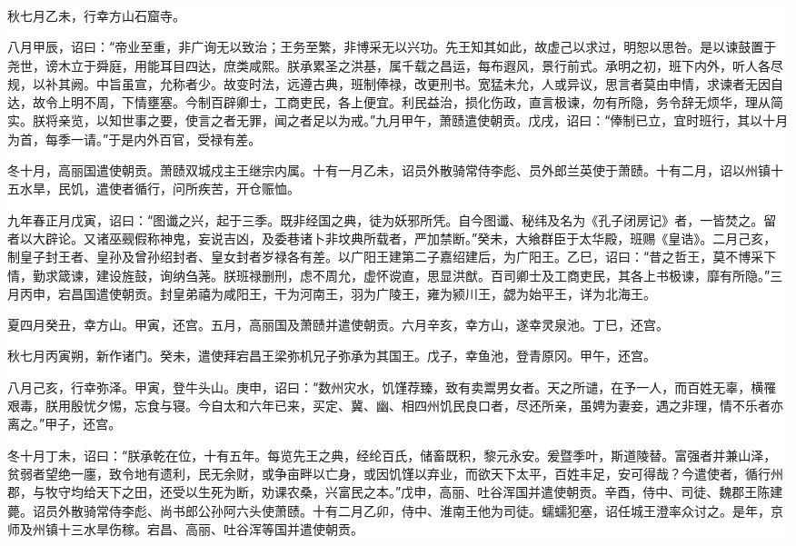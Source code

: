 秋七月乙未，行幸方山石窟寺。

八月甲辰，诏曰：“帝业至重，非广询无以致治；王务至繁，非博采无以兴功。先王知其如此，故虚己以求过，明恕以思咎。是以谏鼓置于尧世，谤木立于舜庭，用能耳目四达，庶类咸熙。朕承累圣之洪基，属千载之昌运，每布遐风，景行前式。承明之初，班下内外，听人各尽规，以补其阙。中旨虽宣，允称者少。故变时法，远遵古典，班制俸禄，改更刑书。宽猛未允，人或异议，思言者莫由申情，求谏者无因自达，故令上明不周，下情壅塞。今制百辟卿士，工商吏民，各上便宜。利民益治，损化伤政，直言极谏，勿有所隐，务令辞无烦华，理从简实。朕将亲览，以知世事之要，使言之者无罪，闻之者足以为戒。”九月甲午，萧赜遣使朝贡。戊戌，诏曰：“俸制已立，宜时班行，其以十月为首，每季一请。”于是内外百官，受禄有差。

冬十月，高丽国遣使朝贡。萧赜双城戍主王继宗内属。十有一月乙未，诏员外散骑常侍李彪、员外郎兰英使于萧赜。十有二月，诏以州镇十五水旱，民饥，遣使者循行，问所疾苦，开仓赈恤。

九年春正月戊寅，诏曰：“图谶之兴，起于三季。既非经国之典，徒为妖邪所凭。自今图谶、秘纬及名为《孔子闭房记》者，一皆焚之。留者以大辟论。又诸巫觋假称神鬼，妄说吉凶，及委巷诸卜非坟典所载者，严加禁断。”癸未，大飨群臣于太华殿，班赐《皇诰》。二月己亥，制皇子封王者、皇孙及曾孙绍封者、皇女封者岁禄各有差。以广阳王建第二子嘉绍建后，为广阳王。乙巳，诏曰：“昔之哲王，莫不博采下情，勤求箴谏，建设旌鼓，询纳刍荛。朕班禄删刑，虑不周允，虚怀谠直，思显洪猷。百司卿士及工商吏民，其各上书极谏，靡有所隐。”三月丙申，宕昌国遣使朝贡。封皇弟禧为咸阳王，干为河南王，羽为广陵王，雍为颍川王，勰为始平王，详为北海王。

夏四月癸丑，幸方山。甲寅，还宫。五月，高丽国及萧赜并遣使朝贡。六月辛亥，幸方山，遂幸灵泉池。丁巳，还宫。

秋七月丙寅朔，新作诸门。癸未，遣使拜宕昌王梁弥机兄子弥承为其国王。戊子，幸鱼池，登青原冈。甲午，还宫。

八月己亥，行幸弥泽。甲寅，登牛头山。庚申，诏曰：“数州灾水，饥馑荐臻，致有卖鬻男女者。天之所谴，在予一人，而百姓无辜，横罹艰毒，朕用殷忧夕惕，忘食与寝。今自太和六年已来，买定、冀、幽、相四州饥民良口者，尽还所亲，虽娉为妻妾，遇之非理，情不乐者亦离之。”甲子，还宫。

冬十月丁未，诏曰：“朕承乾在位，十有五年。每览先王之典，经纶百氏，储畜既积，黎元永安。爰暨季叶，斯道陵替。富强者并兼山泽，贫弱者望绝一廛，致令地有遗利，民无余财，或争亩畔以亡身，或因饥馑以弃业，而欲天下太平，百姓丰足，安可得哉？今遣使者，循行州郡，与牧守均给天下之田，还受以生死为断，劝课农桑，兴富民之本。”戊申，高丽、吐谷浑国并遣使朝贡。辛酉，侍中、司徒、魏郡王陈建薨。诏员外散骑常侍李彪、尚书郎公孙阿六头使萧赜。十有二月乙卯，侍中、淮南王他为司徒。蠕蠕犯塞，诏任城王澄率众讨之。是年，京师及州镇十三水旱伤稼。宕昌、高丽、吐谷浑等国并遣使朝贡。
